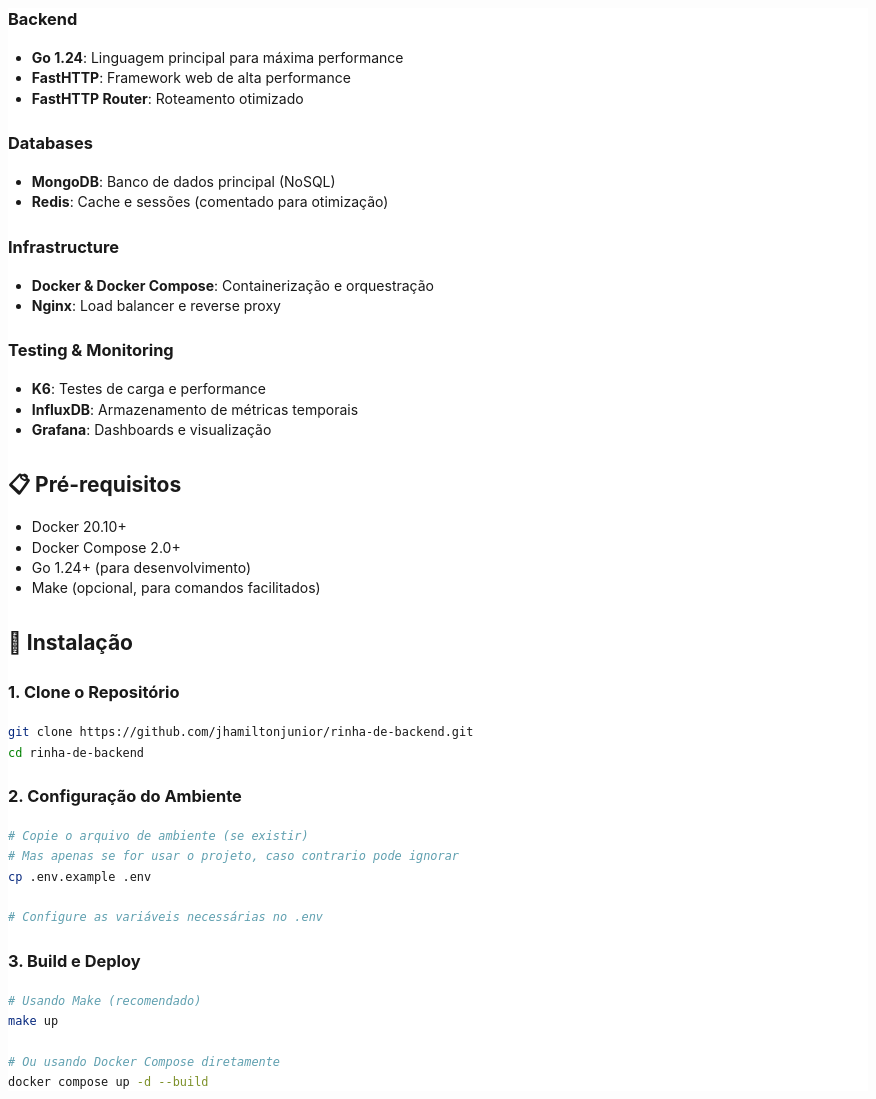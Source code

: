 ### Backend
- **Go 1.24**: Linguagem principal para máxima performance
- **FastHTTP**: Framework web de alta performance
- **FastHTTP Router**: Roteamento otimizado

### Databases
- **MongoDB**: Banco de dados principal (NoSQL)
- **Redis**: Cache e sessões (comentado para otimização)

### Infrastructure
- **Docker & Docker Compose**: Containerização e orquestração
- **Nginx**: Load balancer e reverse proxy

### Testing & Monitoring
- **K6**: Testes de carga e performance
- **InfluxDB**: Armazenamento de métricas temporais
- **Grafana**: Dashboards e visualização

## 📋 Pré-requisitos

- Docker 20.10+
- Docker Compose 2.0+
- Go 1.24+ (para desenvolvimento)
- Make (opcional, para comandos facilitados)

## 🚀 Instalação

### 1. Clone o Repositório

```bash
git clone https://github.com/jhamiltonjunior/rinha-de-backend.git
cd rinha-de-backend
```

### 2. Configuração do Ambiente

```bash
# Copie o arquivo de ambiente (se existir)
# Mas apenas se for usar o projeto, caso contrario pode ignorar
cp .env.example .env

# Configure as variáveis necessárias no .env
```

### 3. Build e Deploy

```bash
# Usando Make (recomendado)
make up

# Ou usando Docker Compose diretamente
docker compose up -d --build
```
